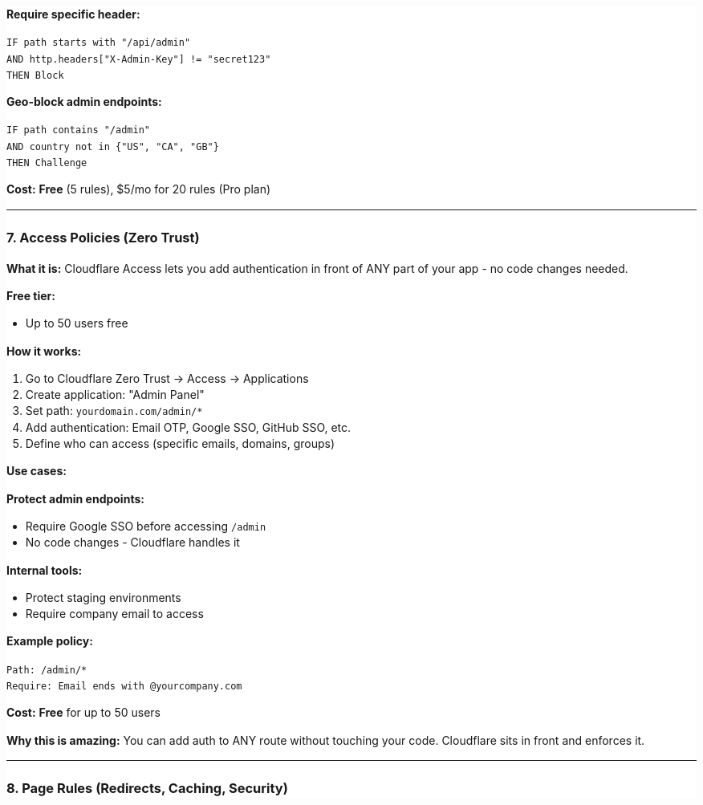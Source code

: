 **Require specific header:**
```
IF path starts with "/api/admin"
AND http.headers["X-Admin-Key"] != "secret123"
THEN Block
```

**Geo-block admin endpoints:**
```
IF path contains "/admin"
AND country not in {"US", "CA", "GB"}
THEN Challenge
```

**Cost:** **Free** (5 rules), $5/mo for 20 rules (Pro plan)

---

### 7. Access Policies (Zero Trust)

**What it is:**
Cloudflare Access lets you add authentication in front of ANY part of your app - no code changes needed.

**Free tier:**
- Up to 50 users free

**How it works:**
1. Go to Cloudflare Zero Trust → Access → Applications
2. Create application: "Admin Panel"
3. Set path: `yourdomain.com/admin/*`
4. Add authentication: Email OTP, Google SSO, GitHub SSO, etc.
5. Define who can access (specific emails, domains, groups)

**Use cases:**

**Protect admin endpoints:**
- Require Google SSO before accessing `/admin`
- No code changes - Cloudflare handles it

**Internal tools:**
- Protect staging environments
- Require company email to access

**Example policy:**
```
Path: /admin/*
Require: Email ends with @yourcompany.com
```

**Cost:** **Free** for up to 50 users

**Why this is amazing:**
You can add auth to ANY route without touching your code. Cloudflare sits in front and enforces it.

---

### 8. Page Rules (Redirects, Caching, Security)
